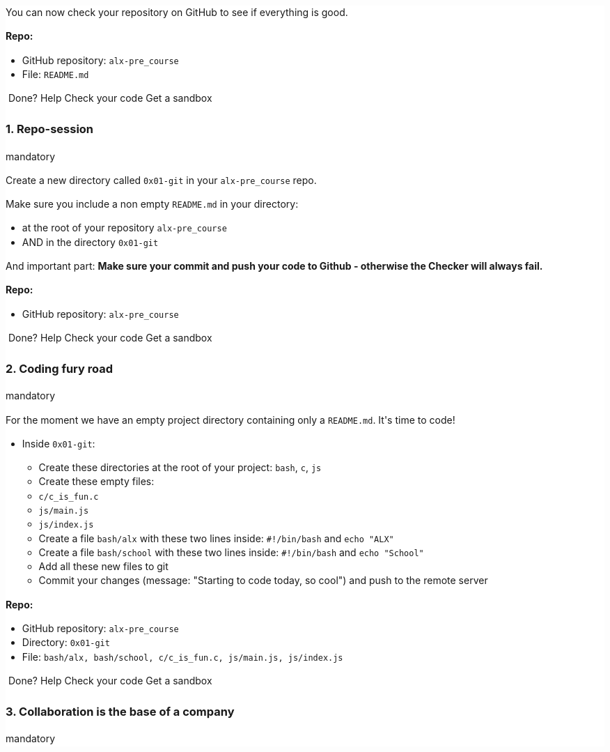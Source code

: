 You can now check your repository on GitHub to see if everything is good.

**Repo:**

-   GitHub repository: `alx-pre_course`
-   File: `README.md`

 Done? Help Check your code Get a sandbox

### 1\. Repo-session

mandatory

Create a new directory called `0x01-git` in your `alx-pre_course` repo.

Make sure you include a non empty `README.md` in your directory:

-   at the root of your repository `alx-pre_course`
-   AND in the directory `0x01-git`

And important part: **Make sure your commit and push your code to Github - otherwise the Checker will always fail.**

**Repo:**

-   GitHub repository: `alx-pre_course`

 Done? Help Check your code Get a sandbox

### 2\. Coding fury road

mandatory

For the moment we have an empty project directory containing only a `README.md`. It's time to code!

-   Inside `0x01-git`:

    -   Create these directories at the root of your project: `bash`, `c`, `js`
    -   Create these empty files:
    -   `c/c_is_fun.c`
    -   `js/main.js`
    -   `js/index.js`
    -   Create a file `bash/alx` with these two lines inside: `#!/bin/bash` and `echo "ALX"`
    -   Create a file `bash/school` with these two lines inside: `#!/bin/bash` and `echo "School"`
    -   Add all these new files to git
    -   Commit your changes (message: "Starting to code today, so cool") and push to the remote server

**Repo:**

-   GitHub repository: `alx-pre_course`
-   Directory: `0x01-git`
-   File: `bash/alx, bash/school, c/c_is_fun.c, js/main.js, js/index.js`

 Done? Help Check your code Get a sandbox

### 3\. Collaboration is the base of a company

mandatory

